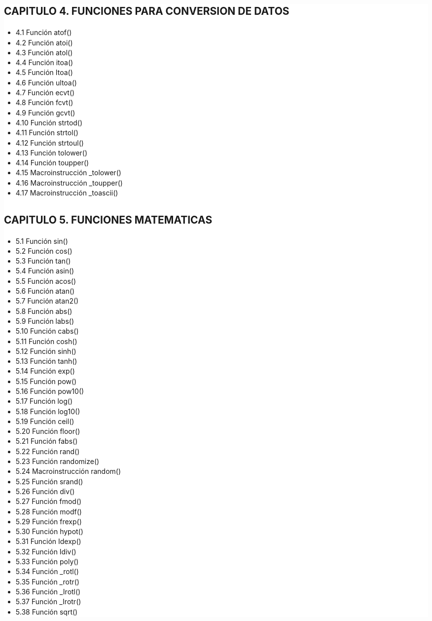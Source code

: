 ## CAPITULO 4. FUNCIONES PARA CONVERSION DE DATOS
* 4.1 Función atof()
* 4.2 Función atoi()
* 4.3 Función atol()
* 4.4 Función itoa()
* 4.5 Función Itoa()
* 4.6 Función ultoa()
* 4.7 Función ecvt()
* 4.8 Función fcvt()
* 4.9 Función gcvt()
* 4.10 Función strtod()
* 4.11 Función strtol()
* 4.12 Función strtoul()
* 4.13 Función tolower()
* 4.14 Función toupper()
* 4.15 Macroinstrucción _tolower()
* 4.16 Macroinstrucción _toupper()
* 4.17 Macroinstrucción _toascii()

## CAPITULO 5. FUNCIONES MATEMATICAS
* 5.1 Función sin()
* 5.2 Función cos()
* 5.3 Función tan()
* 5.4 Función asin()
* 5.5 Función acos()
* 5.6 Función atan()
* 5.7 Función atan2()
* 5.8 Función abs()
* 5.9 Función labs()
* 5.10 Función cabs()
* 5.11 Función cosh()
* 5.12 Función sinh()
* 5.13 Función tanh()
* 5.14 Función exp()
* 5.15 Función pow()
* 5.16 Función pow10()
* 5.17 Función log()
* 5.18 Función log10()
* 5.19 Función ceil()
* 5.20 Función floor()
* 5.21 Función fabs()
* 5.22 Función rand()
* 5.23 Función randomize()
* 5.24 Macroinstrucción random()
* 5.25 Función srand()
* 5.26 Función div()
* 5.27 Función fmod()
* 5.28 Función modf()
* 5.29 Función frexp()
* 5.30 Función hypot()
* 5.31 Función Idexp()
* 5.32 Función Idiv()
* 5.33 Función poly()
* 5.34 Función _rotl()
* 5.35 Función _rotr()
* 5.36 Función _Irotl()
* 5.37 Función _Irotr()
* 5.38 Función sqrt()
